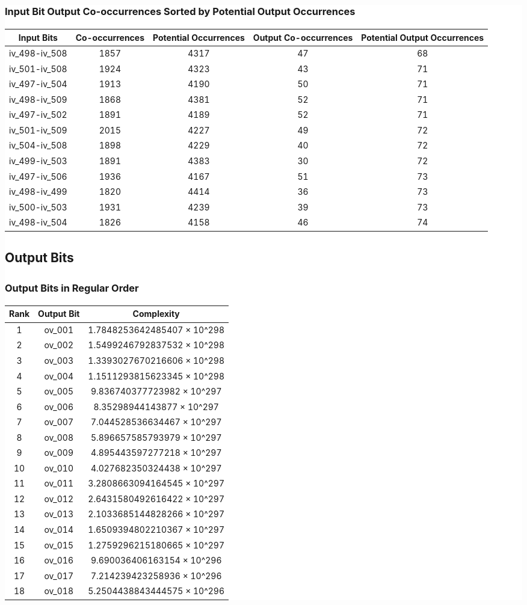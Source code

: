 ### Input Bit Output Co-occurrences Sorted by Potential Output Occurrences

| Input Bits | Co-occurrences | Potential Occurrences | Output Co-occurrences | Potential Output Occurrences |
|:----------:|:--------------:|:---------------------:|:---------------------:|:----------------------------:|
| iv_498-iv_508 | 1857 | 4317 | 47 | 68 |
| iv_501-iv_508 | 1924 | 4323 | 43 | 71 |
| iv_497-iv_504 | 1913 | 4190 | 50 | 71 |
| iv_498-iv_509 | 1868 | 4381 | 52 | 71 |
| iv_497-iv_502 | 1891 | 4189 | 52 | 71 |
| iv_501-iv_509 | 2015 | 4227 | 49 | 72 |
| iv_504-iv_508 | 1898 | 4229 | 40 | 72 |
| iv_499-iv_503 | 1891 | 4383 | 30 | 72 |
| iv_497-iv_506 | 1936 | 4167 | 51 | 73 |
| iv_498-iv_499 | 1820 | 4414 | 36 | 73 |
| iv_500-iv_503 | 1931 | 4239 | 39 | 73 |
| iv_498-iv_504 | 1826 | 4158 | 46 | 74 |

## Output Bits

### Output Bits in Regular Order

| Rank | Output Bit | Complexity |
|:----:|:----------:|:----------:|
| 1 | ov_001 | 1.7848253642485407 × 10^298 |
| 2 | ov_002 | 1.5499246792837532 × 10^298 |
| 3 | ov_003 | 1.3393027670216606 × 10^298 |
| 4 | ov_004 | 1.1511293815623345 × 10^298 |
| 5 | ov_005 | 9.836740377723982 × 10^297 |
| 6 | ov_006 | 8.35298944143877 × 10^297 |
| 7 | ov_007 | 7.044528536634467 × 10^297 |
| 8 | ov_008 | 5.896657585793979 × 10^297 |
| 9 | ov_009 | 4.895443597277218 × 10^297 |
| 10 | ov_010 | 4.027682350324438 × 10^297 |
| 11 | ov_011 | 3.2808663094164545 × 10^297 |
| 12 | ov_012 | 2.6431580492616422 × 10^297 |
| 13 | ov_013 | 2.1033685144828266 × 10^297 |
| 14 | ov_014 | 1.6509394802210367 × 10^297 |
| 15 | ov_015 | 1.2759296215180665 × 10^297 |
| 16 | ov_016 | 9.690036406163154 × 10^296 |
| 17 | ov_017 | 7.214239423258936 × 10^296 |
| 18 | ov_018 | 5.2504438843444575 × 10^296 |